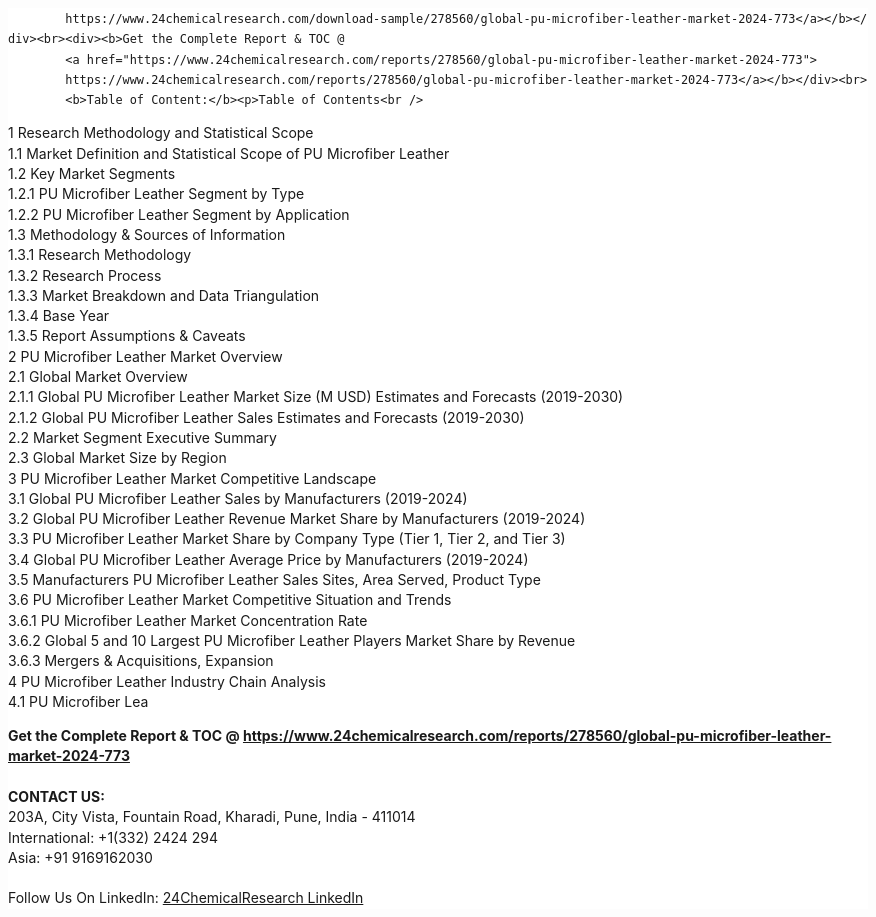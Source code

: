             https://www.24chemicalresearch.com/download-sample/278560/global-pu-microfiber-leather-market-2024-773</a></b></div><br><div><b>Get the Complete Report & TOC @ 
            <a href="https://www.24chemicalresearch.com/reports/278560/global-pu-microfiber-leather-market-2024-773">
            https://www.24chemicalresearch.com/reports/278560/global-pu-microfiber-leather-market-2024-773</a></b></div><br>
            <b>Table of Content:</b><p>Table of Contents<br />
1 Research Methodology and Statistical Scope<br />
1.1 Market Definition and Statistical Scope of PU Microfiber Leather<br />
1.2 Key Market Segments<br />
1.2.1 PU Microfiber Leather Segment by Type<br />
1.2.2 PU Microfiber Leather Segment by Application<br />
1.3 Methodology & Sources of Information<br />
1.3.1 Research Methodology<br />
1.3.2 Research Process<br />
1.3.3 Market Breakdown and Data Triangulation<br />
1.3.4 Base Year<br />
1.3.5 Report Assumptions & Caveats<br />
2 PU Microfiber Leather Market Overview<br />
2.1 Global Market Overview<br />
2.1.1 Global PU Microfiber Leather Market Size (M USD) Estimates and Forecasts (2019-2030)<br />
2.1.2 Global PU Microfiber Leather Sales Estimates and Forecasts (2019-2030)<br />
2.2 Market Segment Executive Summary<br />
2.3 Global Market Size by Region<br />
3 PU Microfiber Leather Market Competitive Landscape<br />
3.1 Global PU Microfiber Leather Sales by Manufacturers (2019-2024)<br />
3.2 Global PU Microfiber Leather Revenue Market Share by Manufacturers (2019-2024)<br />
3.3 PU Microfiber Leather Market Share by Company Type (Tier 1, Tier 2, and Tier 3)<br />
3.4 Global PU Microfiber Leather Average Price by Manufacturers (2019-2024)<br />
3.5 Manufacturers PU Microfiber Leather Sales Sites, Area Served, Product Type<br />
3.6 PU Microfiber Leather Market Competitive Situation and Trends<br />
3.6.1 PU Microfiber Leather Market Concentration Rate<br />
3.6.2 Global 5 and 10 Largest PU Microfiber Leather Players Market Share by Revenue<br />
3.6.3 Mergers & Acquisitions, Expansion<br />
4 PU Microfiber Leather Industry Chain Analysis<br />
4.1 PU Microfiber Lea</p><div><b>Get the Complete Report & TOC @ 
            <a href="https://www.24chemicalresearch.com/reports/278560/global-pu-microfiber-leather-market-2024-773">
            https://www.24chemicalresearch.com/reports/278560/global-pu-microfiber-leather-market-2024-773</a></b></div><br><b>CONTACT US:</b><br>
            203A, City Vista, Fountain Road, Kharadi, Pune, India - 411014<br>
            International: +1(332) 2424 294<br>
            Asia: +91 9169162030 <br><br>
            Follow Us On LinkedIn: <a href="https://www.linkedin.com/company/24chemicalresearch/">24ChemicalResearch LinkedIn</a>